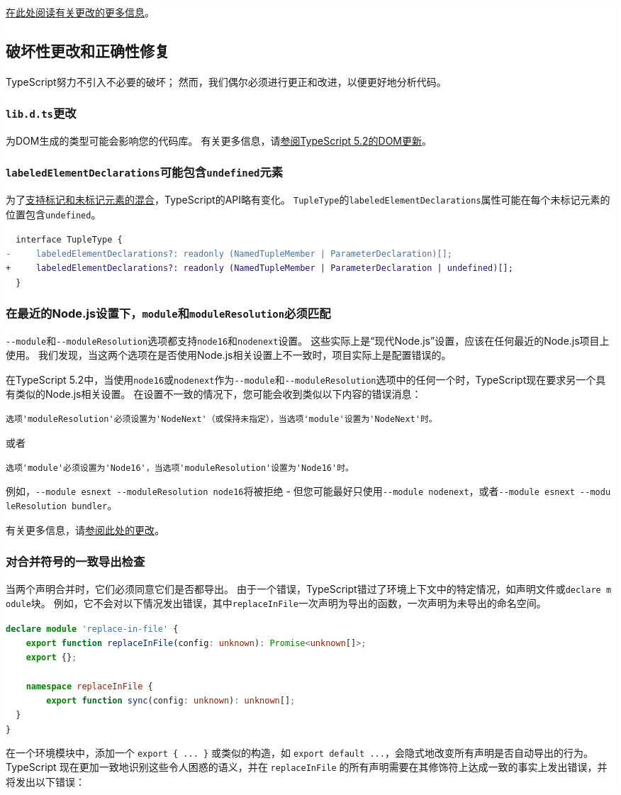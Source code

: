 [在此处阅读有关更改的更多信息](https://github.com/microsoft/TypeScript/pull/55224)。

## 破坏性更改和正确性修复

TypeScript努力不引入不必要的破坏；
然而，我们偶尔必须进行更正和改进，以便更好地分析代码。

### `lib.d.ts`更改

为DOM生成的类型可能会影响您的代码库。
有关更多信息，请[参阅TypeScript 5.2的DOM更新](https://github.com/microsoft/TypeScript/pull/54725)。

### `labeledElementDeclarations`可能包含`undefined`元素

为了[支持标记和未标记元素的混合](https://github.com/microsoft/TypeScript/pull/53356)，TypeScript的API略有变化。
`TupleType`的`labeledElementDeclarations`属性可能在每个未标记元素的位置包含`undefined`。

```diff
  interface TupleType {
-     labeledElementDeclarations?: readonly (NamedTupleMember | ParameterDeclaration)[];
+     labeledElementDeclarations?: readonly (NamedTupleMember | ParameterDeclaration | undefined)[];
  }
```

### 在最近的Node.js设置下，`module`和`moduleResolution`必须匹配

`--module`和`--moduleResolution`选项都支持`node16`和`nodenext`设置。
这些实际上是“现代Node.js”设置，应该在任何最近的Node.js项目上使用。
我们发现，当这两个选项在是否使用Node.js相关设置上不一致时，项目实际上是配置错误的。

在TypeScript 5.2中，当使用`node16`或`nodenext`作为`--module`和`--moduleResolution`选项中的任何一个时，TypeScript现在要求另一个具有类似的Node.js相关设置。
在设置不一致的情况下，您可能会收到类似以下内容的错误消息：

```
选项'moduleResolution'必须设置为'NodeNext'（或保持未指定），当选项'module'设置为'NodeNext'时。
```

或者

```
选项'module'必须设置为'Node16'，当选项'moduleResolution'设置为'Node16'时。
```

例如，`--module esnext --moduleResolution node16`将被拒绝 - 但您可能最好只使用`--module nodenext`，或者`--module esnext --moduleResolution bundler`。

有关更多信息，请[参阅此处的更改](https://github.com/microsoft/TypeScript/pull/54567)。

### 对合并符号的一致导出检查

当两个声明合并时，它们必须同意它们是否都导出。
由于一个错误，TypeScript错过了环境上下文中的特定情况，如声明文件或`declare module`块。
例如，它不会对以下情况发出错误，其中`replaceInFile`一次声明为导出的函数，一次声明为未导出的命名空间。
```ts
declare module 'replace-in-file' {
    export function replaceInFile(config: unknown): Promise<unknown[]>;
    export {};

    namespace replaceInFile {
        export function sync(config: unknown): unknown[];
  }
}
```
在一个环境模块中，添加一个 `export { ... }` 或类似的构造，如 `export default ...`，会隐式地改变所有声明是否自动导出的行为。
TypeScript 现在更加一致地识别这些令人困惑的语义，并在 `replaceInFile` 的所有声明需要在其修饰符上达成一致的事实上发出错误，并将发出以下错误：
